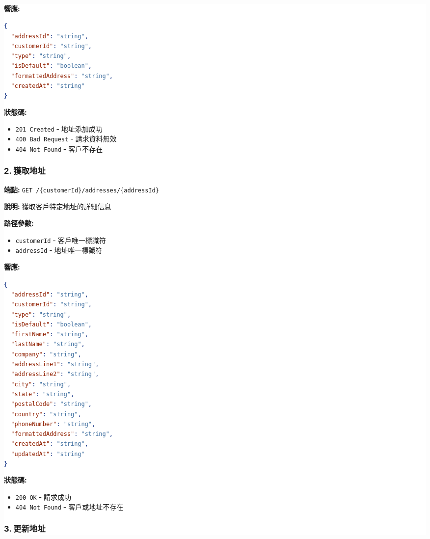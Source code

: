 **響應:**
```json
{
  "addressId": "string",
  "customerId": "string",
  "type": "string",
  "isDefault": "boolean",
  "formattedAddress": "string",
  "createdAt": "string"
}
```

**狀態碼:**
- `201 Created` - 地址添加成功
- `400 Bad Request` - 請求資料無效
- `404 Not Found` - 客戶不存在

### 2. 獲取地址

**端點:** `GET /{customerId}/addresses/{addressId}`

**說明:** 獲取客戶特定地址的詳細信息

**路徑參數:**
- `customerId` - 客戶唯一標識符
- `addressId` - 地址唯一標識符

**響應:**
```json
{
  "addressId": "string",
  "customerId": "string",
  "type": "string",
  "isDefault": "boolean",
  "firstName": "string",
  "lastName": "string",
  "company": "string",
  "addressLine1": "string",
  "addressLine2": "string",
  "city": "string",
  "state": "string",
  "postalCode": "string",
  "country": "string",
  "phoneNumber": "string",
  "formattedAddress": "string",
  "createdAt": "string",
  "updatedAt": "string"
}
```

**狀態碼:**
- `200 OK` - 請求成功
- `404 Not Found` - 客戶或地址不存在

### 3. 更新地址
